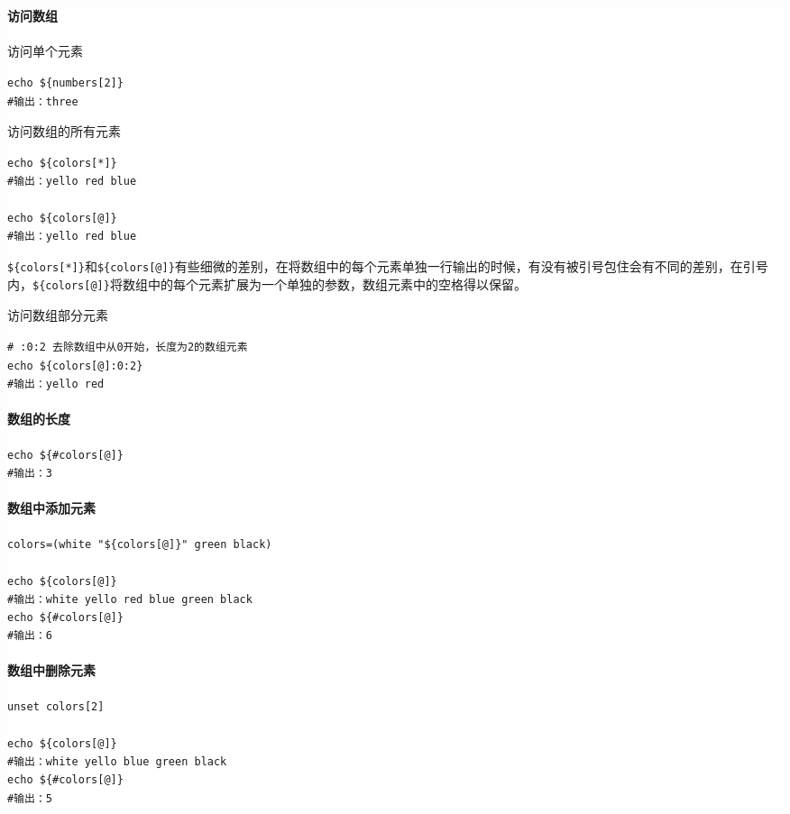#### 访问数组

访问单个元素

```
echo ${numbers[2]}
#输出：three
```

访问数组的所有元素

```
echo ${colors[*]}
#输出：yello red blue

echo ${colors[@]}
#输出：yello red blue
```

`${colors[*]}`和`${colors[@]}`有些细微的差别，在将数组中的每个元素单独一行输出的时候，有没有被引号包住会有不同的差别，在引号内，`${colors[@]}`将数组中的每个元素扩展为一个单独的参数，数组元素中的空格得以保留。

访问数组部分元素

```
# :0:2 去除数组中从0开始，长度为2的数组元素
echo ${colors[@]:0:2}
#输出：yello red
```

#### 数组的长度

```
echo ${#colors[@]}
#输出：3
```

#### 数组中添加元素

```
colors=(white "${colors[@]}" green black)

echo ${colors[@]}
#输出：white yello red blue green black
echo ${#colors[@]}
#输出：6
```

#### 数组中删除元素

```
unset colors[2]

echo ${colors[@]}
#输出：white yello blue green black
echo ${#colors[@]}
#输出：5
```
